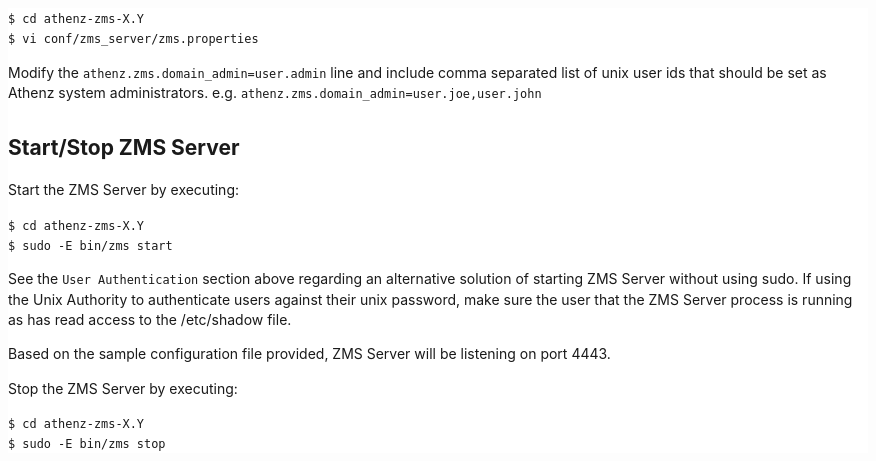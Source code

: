 ```shell
$ cd athenz-zms-X.Y
$ vi conf/zms_server/zms.properties
```

Modify the `athenz.zms.domain_admin=user.admin` line and include comma
separated list of unix user ids that should be set as Athenz system
administrators. e.g. `athenz.zms.domain_admin=user.joe,user.john`

## Start/Stop ZMS Server

Start the ZMS Server by executing:

```shell
$ cd athenz-zms-X.Y
$ sudo -E bin/zms start
```

See the `User Authentication` section above regarding an alternative
solution of starting ZMS Server without using sudo. If using the Unix Authority
to authenticate users against their unix password, make sure the user that the
ZMS Server process is running as has read access to the /etc/shadow file.

Based on the sample configuration file provided, ZMS Server will be listening
on port 4443.

Stop the ZMS Server by executing:

```shell
$ cd athenz-zms-X.Y
$ sudo -E bin/zms stop
```
